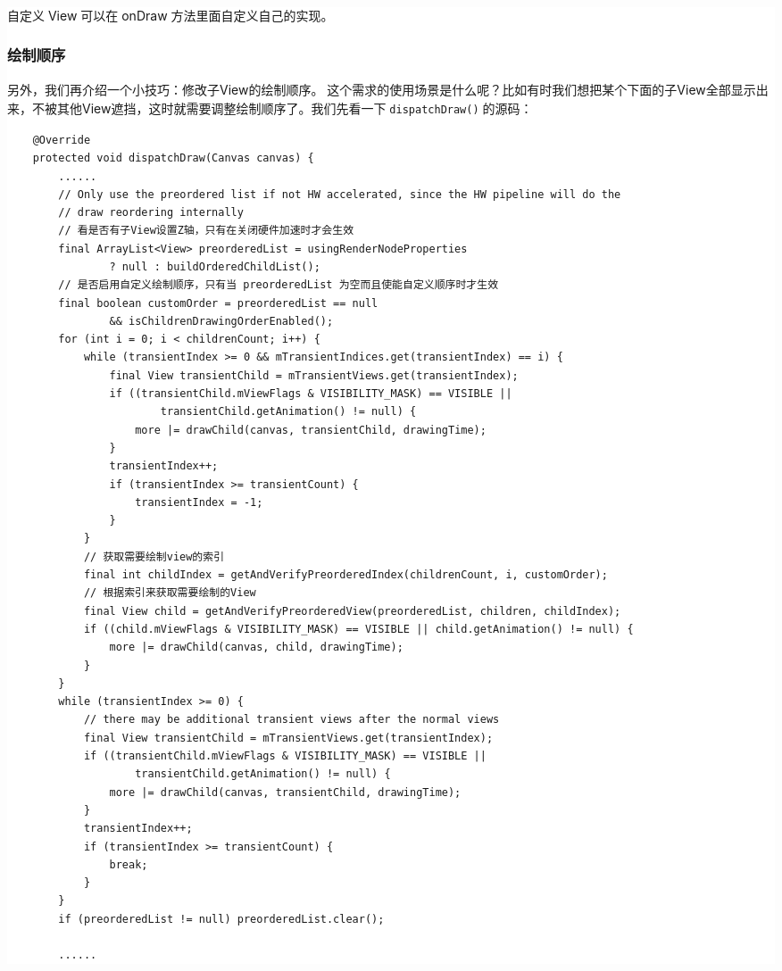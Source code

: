 自定义 View 可以在 onDraw 方法里面自定义自己的实现。

### 绘制顺序

另外，我们再介绍一个小技巧：修改子View的绘制顺序。
这个需求的使用场景是什么呢？比如有时我们想把某个下面的子View全部显示出来，不被其他View遮挡，这时就需要调整绘制顺序了。我们先看一下 `dispatchDraw()` 的源码：

```
    @Override
    protected void dispatchDraw(Canvas canvas) {
        ......
        // Only use the preordered list if not HW accelerated, since the HW pipeline will do the
        // draw reordering internally
        // 看是否有子View设置Z轴，只有在关闭硬件加速时才会生效
        final ArrayList<View> preorderedList = usingRenderNodeProperties
                ? null : buildOrderedChildList();
        // 是否启用自定义绘制顺序，只有当 preorderedList 为空而且使能自定义顺序时才生效
        final boolean customOrder = preorderedList == null
                && isChildrenDrawingOrderEnabled();
        for (int i = 0; i < childrenCount; i++) {
            while (transientIndex >= 0 && mTransientIndices.get(transientIndex) == i) {
                final View transientChild = mTransientViews.get(transientIndex);
                if ((transientChild.mViewFlags & VISIBILITY_MASK) == VISIBLE ||
                        transientChild.getAnimation() != null) {
                    more |= drawChild(canvas, transientChild, drawingTime);
                }
                transientIndex++;
                if (transientIndex >= transientCount) {
                    transientIndex = -1;
                }
            }
            // 获取需要绘制view的索引
            final int childIndex = getAndVerifyPreorderedIndex(childrenCount, i, customOrder);
            // 根据索引来获取需要绘制的View
            final View child = getAndVerifyPreorderedView(preorderedList, children, childIndex);
            if ((child.mViewFlags & VISIBILITY_MASK) == VISIBLE || child.getAnimation() != null) {
                more |= drawChild(canvas, child, drawingTime);
            }
        }
        while (transientIndex >= 0) {
            // there may be additional transient views after the normal views
            final View transientChild = mTransientViews.get(transientIndex);
            if ((transientChild.mViewFlags & VISIBILITY_MASK) == VISIBLE ||
                    transientChild.getAnimation() != null) {
                more |= drawChild(canvas, transientChild, drawingTime);
            }
            transientIndex++;
            if (transientIndex >= transientCount) {
                break;
            }
        }
        if (preorderedList != null) preorderedList.clear();

        ......
```

